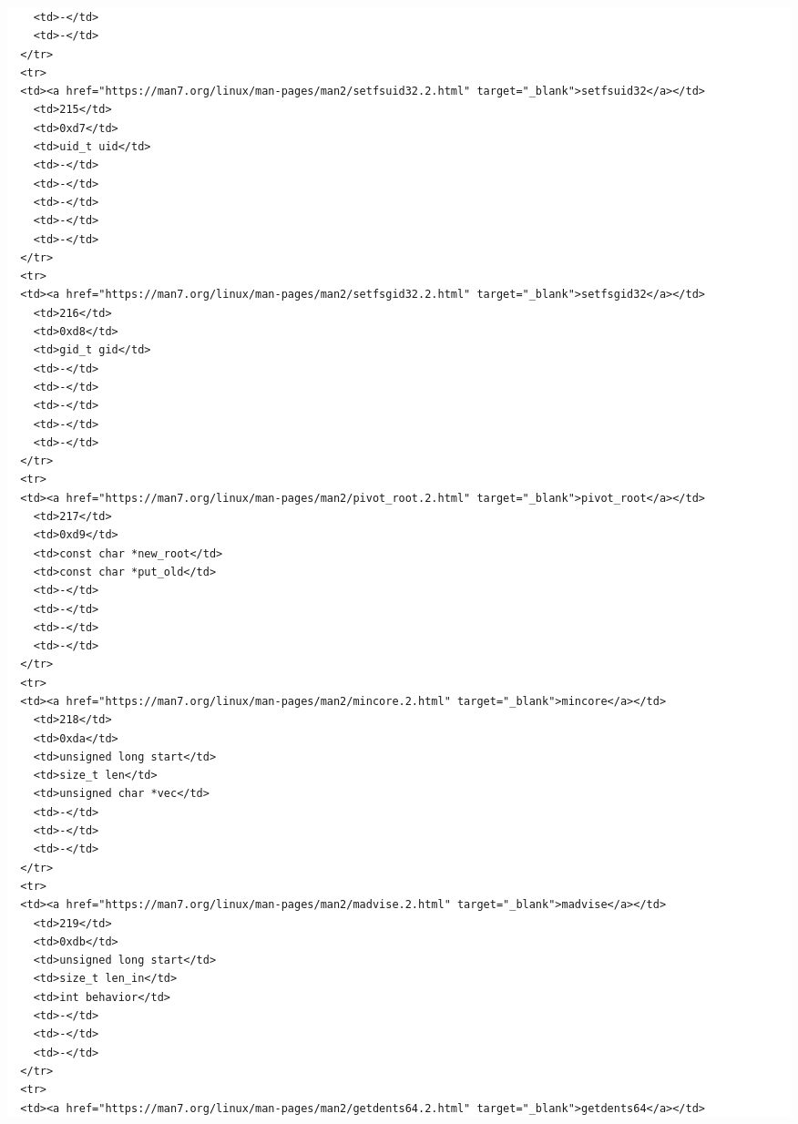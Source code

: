         <td>-</td>
        <td>-</td>
      </tr>
      <tr>
      <td><a href="https://man7.org/linux/man-pages/man2/setfsuid32.2.html" target="_blank">setfsuid32</a></td>
        <td>215</td>
        <td>0xd7</td>
        <td>uid_t uid</td>
        <td>-</td>
        <td>-</td>
        <td>-</td>
        <td>-</td>
        <td>-</td>
      </tr>
      <tr>
      <td><a href="https://man7.org/linux/man-pages/man2/setfsgid32.2.html" target="_blank">setfsgid32</a></td>
        <td>216</td>
        <td>0xd8</td>
        <td>gid_t gid</td>
        <td>-</td>
        <td>-</td>
        <td>-</td>
        <td>-</td>
        <td>-</td>
      </tr>
      <tr>
      <td><a href="https://man7.org/linux/man-pages/man2/pivot_root.2.html" target="_blank">pivot_root</a></td>
        <td>217</td>
        <td>0xd9</td>
        <td>const char *new_root</td>
        <td>const char *put_old</td>
        <td>-</td>
        <td>-</td>
        <td>-</td>
        <td>-</td>
      </tr>
      <tr>
      <td><a href="https://man7.org/linux/man-pages/man2/mincore.2.html" target="_blank">mincore</a></td>
        <td>218</td>
        <td>0xda</td>
        <td>unsigned long start</td>
        <td>size_t len</td>
        <td>unsigned char *vec</td>
        <td>-</td>
        <td>-</td>
        <td>-</td>
      </tr>
      <tr>
      <td><a href="https://man7.org/linux/man-pages/man2/madvise.2.html" target="_blank">madvise</a></td>
        <td>219</td>
        <td>0xdb</td>
        <td>unsigned long start</td>
        <td>size_t len_in</td>
        <td>int behavior</td>
        <td>-</td>
        <td>-</td>
        <td>-</td>
      </tr>
      <tr>
      <td><a href="https://man7.org/linux/man-pages/man2/getdents64.2.html" target="_blank">getdents64</a></td>